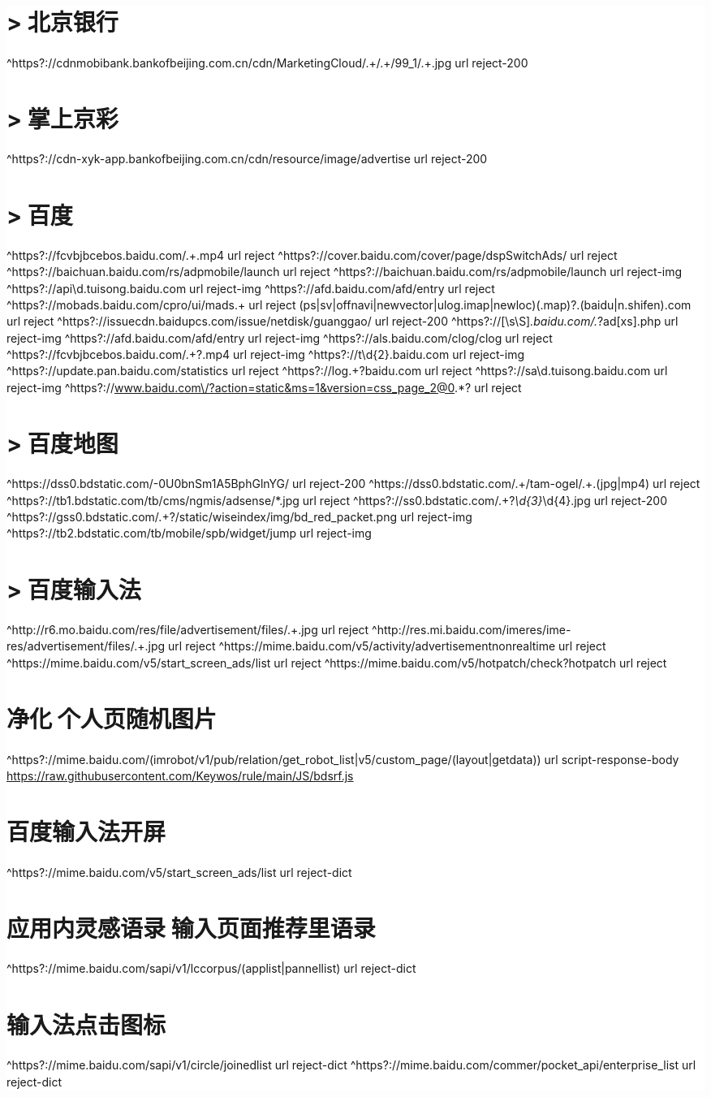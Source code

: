 # > 北京银行
^https?:\/\/cdnmobibank\.bankofbeijing\.com\.cn\/cdn\/MarketingCloud\/.+\/.+\/99_1\/.+\.jpg url reject-200
# > 掌上京彩
^https?:\/\/cdn-xyk-app\.bankofbeijing\.com\.cn\/cdn\/resource\/image\/advertise url reject-200

# > 百度
^https?:\/\/fcvbjbcebos.baidu.com\/.+.mp4 url reject
^https?:\/\/cover.baidu.com\/cover\/page\/dspSwitchAds\/ url reject
^https?:\/\/baichuan.baidu.com\/rs\/adpmobile\/launch url reject
^https?:\/\/baichuan\.baidu\.com\/rs\/adpmobile\/launch url reject-img
^https?:\/\/api\d\.tuisong\.baidu\.com url reject-img
^https?:\/\/afd.baidu.com\/afd\/entry url reject
^https?:\/\/mobads\.baidu\.com\/cpro\/ui\/mads.+ url reject
(ps|sv|offnavi|newvector|ulog.imap|newloc)(.map)?.(baidu|n.shifen).com url reject
^https?:\/\/issuecdn\.baidupcs\.com\/issue\/netdisk\/guanggao\/ url reject-200
^https?:\/\/[\s\S]*\.baidu\.com/.*?ad[xs]\.php url reject-img
^https?:\/\/afd\.baidu\.com\/afd\/entry url reject-img
^https?:\/\/als.baidu.com\/clog\/clog url reject
^https?:\/\/fcvbjbcebos\.baidu\.com\/.+?\.mp4 url reject-img
^https?:\/\/t\d{2}\.baidu\.com url reject-img
^https?:\/\/update\.pan\.baidu\.com\/statistics url reject
^https?:\/\/log.+?baidu\.com url reject
^https?:\/\/sa\d\.tuisong\.baidu\.com url reject-img
^https?:\/\/www.baidu.com\/?action=static&ms=1&version=css_page_2@0.*? url reject

# > 百度地图
^https:\/\/dss0.bdstatic.com\/-0U0bnSm1A5BphGlnYG\/ url reject-200
^https:\/\/dss0\.bdstatic\.com\/.+/tam-ogel\/.+\.(jpg|mp4) url reject
^https?:\/\/tb1.bdstatic.com\/tb\/cms\/ngmis\/adsense\/*.jpg url reject
^https?:\/\/ss0\.bdstatic\.com/.+?_\d{3}_\d{4}\.jpg url reject-200
^https?:\/\/gss0\.bdstatic\.com\/.+?\/static\/wiseindex\/img\/bd_red_packet\.png url reject-img
^https?:\/\/tb2\.bdstatic\.com\/tb\/mobile\/spb\/widget\/jump url reject-img

# > 百度输入法
^http:\/\/r6\.mo\.baidu\.com\/res\/file/advertisement\/files\/.+\.jpg url reject
^http:\/\/res\.mi\.baidu\.com\/imeres\/ime-res\/advertisement\/files\/.+\.jpg url reject
^https:\/\/mime\.baidu\.com\/v5\/activity\/advertisementnonrealtime url reject
^https:\/\/mime\.baidu\.com\/v5\/start_screen_ads\/list url reject
^https:\/\/mime\.baidu\.com\/v5\/hotpatch\/check\?hotpatch url reject
# 净化 个人页随机图片
^https?:\/\/mime\.baidu\.com\/(imrobot\/v1\/pub\/relation\/get_robot_list|v5\/custom_page\/(layout|getdata)) url script-response-body https://raw.githubusercontent.com/Keywos/rule/main/JS/bdsrf.js
# 百度输入法开屏
^https?:\/\/mime\.baidu\.com\/v5\/start_screen_ads/list url reject-dict
# 应用内灵感语录 输入页面推荐里语录
^https?:\/\/mime\.baidu\.com\/sapi\/v1\/lccorpus\/(applist|pannellist)  url reject-dict
# 输入法点击图标
^https?:\/\/mime\.baidu\.com\/sapi\/v1\/circle\/joinedlist url reject-dict
^https?:\/\/mime\.baidu\.com\/commer\/pocket_api\/enterprise_list url reject-dict